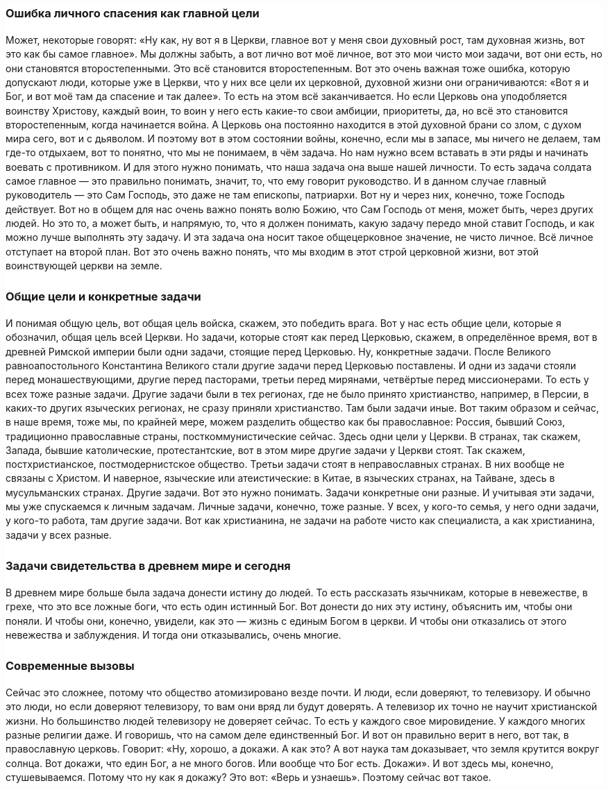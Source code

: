 ### Ошибка личного спасения как главной цели  
Может, некоторые говорят: «Ну как, ну вот я в Церкви, главное вот у меня свои духовный рост, там духовная жизнь, вот это как бы самое главное». Мы должны забыть, а вот лично вот моё личное, вот это мои чисто мои задачи, вот они есть, но они становятся второстепенными. Это всё становится второстепенным. Вот это очень важная тоже ошибка, которую допускают люди, которые уже в Церкви, что у них все цели их церковной, духовной жизни они ограничиваются: «Вот я и Бог, и вот моё там да спасение и так далее». То есть на этом всё заканчивается. Но если Церковь она уподобляется воинству Христову, каждый воин, то воин у него есть какие-то свои амбиции, приоритеты, да, но всё это становится второстепенным, когда начинается война. А Церковь она постоянно находится в этой духовной брани со злом, с духом мира сего, вот и с дьяволом. И поэтому вот в этом состоянии войны, конечно, если мы в запасе, мы ничего не делаем, там где-то отдыхаем, вот то понятно, что мы не понимаем, в чём задача. Но нам нужно всем вставать в эти ряды и начинать воевать с противником. И для этого нужно понимать, что наша задача она выше нашей личности. То есть задача солдата самое главное — это правильно понимать, значит, то, что ему говорит руководство. И в данном случае главный руководитель — это Сам Господь, это даже не там епископы, патриархи. Вот ну и через них, конечно, тоже Господь действует. Вот но в общем для нас очень важно понять волю Божию, что Сам Господь от меня, может быть, через других людей. Но это то, а может быть, и напрямую, то, что я должен понимать, какую задачу передо мной ставит Господь, и как можно лучше выполнять эту задачу. И эта задача она носит такое общецерковное значение, не чисто личное. Всё личное отступает на второй план. Вот это очень важно понять, что мы входим в этот строй церковной жизни, вот этой воинствующей церкви на земле.

### Общие цели и конкретные задачи  
И понимая общую цель, вот общая цель войска, скажем, это победить врага. Вот у нас есть общие цели, которые я обозначил, общая цель всей Церкви. Но задачи, которые стоят как перед Церковью, скажем, в определённое время, вот в древней Римской империи были одни задачи, стоящие перед Церковью. Ну, конкретные задачи. После Великого равноапостольного Константина Великого стали другие задачи перед Церковью поставлены. И одни из задачи стояли перед монашествующими, другие перед пасторами, третьи перед мирянами, четвёртые перед миссионерами. То есть у всех тоже разные задачи. Другие задачи были в тех регионах, где не было принято христианство, например, в Персии, в каких-то других языческих регионах, не сразу приняли христианство. Там были задачи иные. Вот таким образом и сейчас, в наше время, тоже мы, по крайней мере, можем разделить общество как бы православное: Россия, бывший Союз, традиционно православные страны, посткоммунистические сейчас. Здесь одни цели у Церкви. В странах, так скажем, Запада, бывшие католические, протестантские, вот в этом мире другие задачи у Церкви стоят. Так скажем, постхристианское, постмодернистское общество. Третьи задачи стоят в неправославных странах. В них вообще не связаны с Христом. И наверное, языческие или атеистические: в Китае, в языческих странах, на Тайване, здесь в мусульманских странах. Другие задачи. Вот это нужно понимать. Задачи конкретные они разные. И учитывая эти задачи, мы уже спускаемся к личным задачам. Личные задачи, конечно, тоже разные. У всех, у кого-то семья, у него одни задачи, у кого-то работа, там другие задачи. Вот как христианина, не задачи на работе чисто как специалиста, а как христианина, задачи у всех разные.

### Задачи свидетельства в древнем мире и сегодня  
В древнем мире больше была задача донести истину до людей. То есть рассказать язычникам, которые в невежестве, в грехе, что это все ложные боги, что есть один истинный Бог. Вот донести до них эту истину, объяснить им, чтобы они поняли. И чтобы они, конечно, увидели, как это — жизнь с единым Богом в церкви. И чтобы они отказались от этого невежества и заблуждения. И тогда они отказывались, очень многие.

### Современные вызовы  
Сейчас это сложнее, потому что общество атомизировано везде почти. И люди, если доверяют, то телевизору. И обычно это люди, но если доверяют телевизору, то вам они вряд ли будут доверять. А телевизор их точно не научит христианской жизни. Но большинство людей телевизору не доверяет сейчас. То есть у каждого свое мировидение. У каждого многих разные религии даже. И говоришь, что на самом деле единственный Бог. И вот он правильно верит в него, вот так, в православную церковь. Говорит: «Ну, хорошо, а докажи. А как это? А вот наука там доказывает, что земля крутится вокруг солнца. Вот докажи, что един Бог, а не много богов. Или вообще что Бог есть. Докажи». И вот здесь мы, конечно, стушевываемся. Потому что ну как я докажу? Это вот: «Верь и узнаешь». Поэтому сейчас вот такое.
